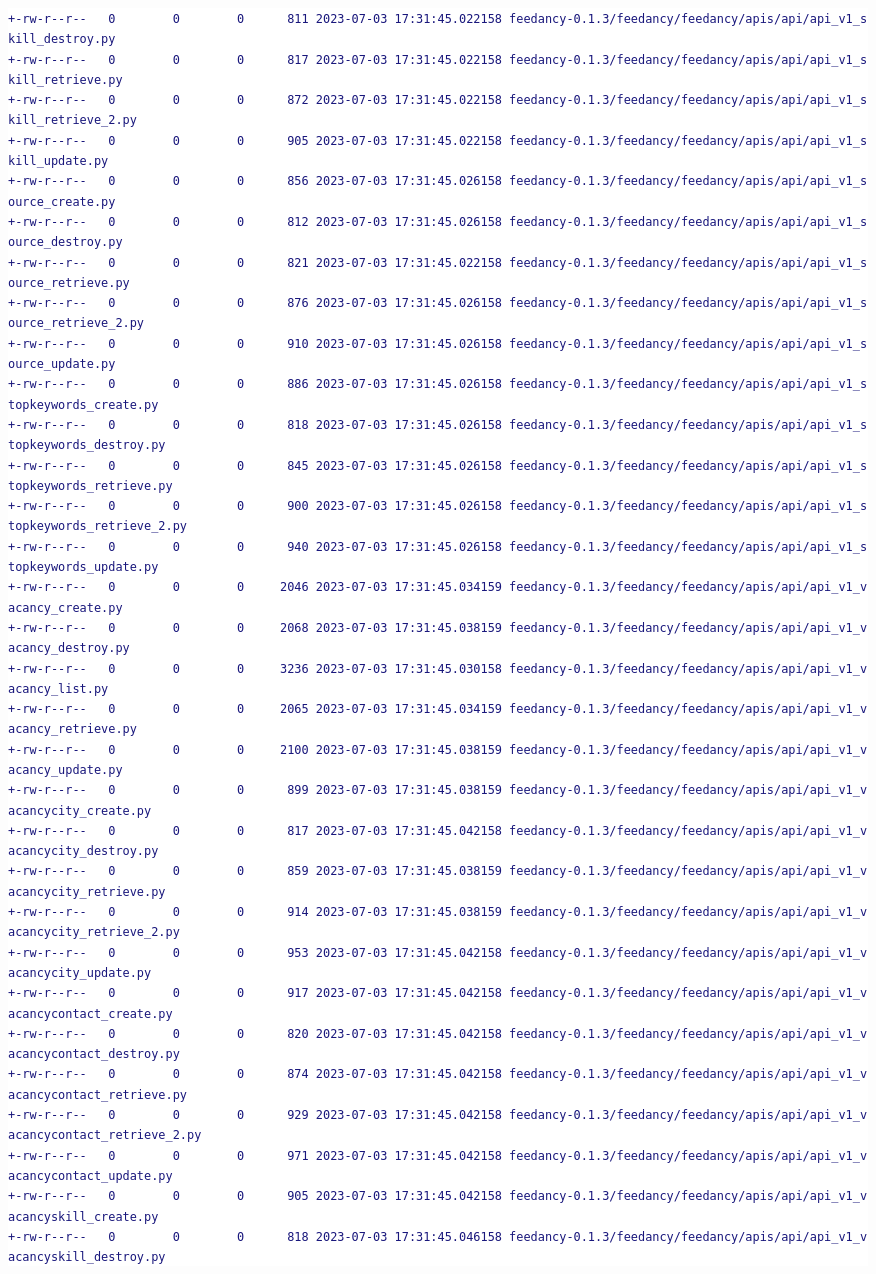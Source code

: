 ```diff
+-rw-r--r--   0        0        0      811 2023-07-03 17:31:45.022158 feedancy-0.1.3/feedancy/feedancy/apis/api/api_v1_skill_destroy.py
+-rw-r--r--   0        0        0      817 2023-07-03 17:31:45.022158 feedancy-0.1.3/feedancy/feedancy/apis/api/api_v1_skill_retrieve.py
+-rw-r--r--   0        0        0      872 2023-07-03 17:31:45.022158 feedancy-0.1.3/feedancy/feedancy/apis/api/api_v1_skill_retrieve_2.py
+-rw-r--r--   0        0        0      905 2023-07-03 17:31:45.022158 feedancy-0.1.3/feedancy/feedancy/apis/api/api_v1_skill_update.py
+-rw-r--r--   0        0        0      856 2023-07-03 17:31:45.026158 feedancy-0.1.3/feedancy/feedancy/apis/api/api_v1_source_create.py
+-rw-r--r--   0        0        0      812 2023-07-03 17:31:45.026158 feedancy-0.1.3/feedancy/feedancy/apis/api/api_v1_source_destroy.py
+-rw-r--r--   0        0        0      821 2023-07-03 17:31:45.022158 feedancy-0.1.3/feedancy/feedancy/apis/api/api_v1_source_retrieve.py
+-rw-r--r--   0        0        0      876 2023-07-03 17:31:45.026158 feedancy-0.1.3/feedancy/feedancy/apis/api/api_v1_source_retrieve_2.py
+-rw-r--r--   0        0        0      910 2023-07-03 17:31:45.026158 feedancy-0.1.3/feedancy/feedancy/apis/api/api_v1_source_update.py
+-rw-r--r--   0        0        0      886 2023-07-03 17:31:45.026158 feedancy-0.1.3/feedancy/feedancy/apis/api/api_v1_stopkeywords_create.py
+-rw-r--r--   0        0        0      818 2023-07-03 17:31:45.026158 feedancy-0.1.3/feedancy/feedancy/apis/api/api_v1_stopkeywords_destroy.py
+-rw-r--r--   0        0        0      845 2023-07-03 17:31:45.026158 feedancy-0.1.3/feedancy/feedancy/apis/api/api_v1_stopkeywords_retrieve.py
+-rw-r--r--   0        0        0      900 2023-07-03 17:31:45.026158 feedancy-0.1.3/feedancy/feedancy/apis/api/api_v1_stopkeywords_retrieve_2.py
+-rw-r--r--   0        0        0      940 2023-07-03 17:31:45.026158 feedancy-0.1.3/feedancy/feedancy/apis/api/api_v1_stopkeywords_update.py
+-rw-r--r--   0        0        0     2046 2023-07-03 17:31:45.034159 feedancy-0.1.3/feedancy/feedancy/apis/api/api_v1_vacancy_create.py
+-rw-r--r--   0        0        0     2068 2023-07-03 17:31:45.038159 feedancy-0.1.3/feedancy/feedancy/apis/api/api_v1_vacancy_destroy.py
+-rw-r--r--   0        0        0     3236 2023-07-03 17:31:45.030158 feedancy-0.1.3/feedancy/feedancy/apis/api/api_v1_vacancy_list.py
+-rw-r--r--   0        0        0     2065 2023-07-03 17:31:45.034159 feedancy-0.1.3/feedancy/feedancy/apis/api/api_v1_vacancy_retrieve.py
+-rw-r--r--   0        0        0     2100 2023-07-03 17:31:45.038159 feedancy-0.1.3/feedancy/feedancy/apis/api/api_v1_vacancy_update.py
+-rw-r--r--   0        0        0      899 2023-07-03 17:31:45.038159 feedancy-0.1.3/feedancy/feedancy/apis/api/api_v1_vacancycity_create.py
+-rw-r--r--   0        0        0      817 2023-07-03 17:31:45.042158 feedancy-0.1.3/feedancy/feedancy/apis/api/api_v1_vacancycity_destroy.py
+-rw-r--r--   0        0        0      859 2023-07-03 17:31:45.038159 feedancy-0.1.3/feedancy/feedancy/apis/api/api_v1_vacancycity_retrieve.py
+-rw-r--r--   0        0        0      914 2023-07-03 17:31:45.038159 feedancy-0.1.3/feedancy/feedancy/apis/api/api_v1_vacancycity_retrieve_2.py
+-rw-r--r--   0        0        0      953 2023-07-03 17:31:45.042158 feedancy-0.1.3/feedancy/feedancy/apis/api/api_v1_vacancycity_update.py
+-rw-r--r--   0        0        0      917 2023-07-03 17:31:45.042158 feedancy-0.1.3/feedancy/feedancy/apis/api/api_v1_vacancycontact_create.py
+-rw-r--r--   0        0        0      820 2023-07-03 17:31:45.042158 feedancy-0.1.3/feedancy/feedancy/apis/api/api_v1_vacancycontact_destroy.py
+-rw-r--r--   0        0        0      874 2023-07-03 17:31:45.042158 feedancy-0.1.3/feedancy/feedancy/apis/api/api_v1_vacancycontact_retrieve.py
+-rw-r--r--   0        0        0      929 2023-07-03 17:31:45.042158 feedancy-0.1.3/feedancy/feedancy/apis/api/api_v1_vacancycontact_retrieve_2.py
+-rw-r--r--   0        0        0      971 2023-07-03 17:31:45.042158 feedancy-0.1.3/feedancy/feedancy/apis/api/api_v1_vacancycontact_update.py
+-rw-r--r--   0        0        0      905 2023-07-03 17:31:45.042158 feedancy-0.1.3/feedancy/feedancy/apis/api/api_v1_vacancyskill_create.py
+-rw-r--r--   0        0        0      818 2023-07-03 17:31:45.046158 feedancy-0.1.3/feedancy/feedancy/apis/api/api_v1_vacancyskill_destroy.py
```